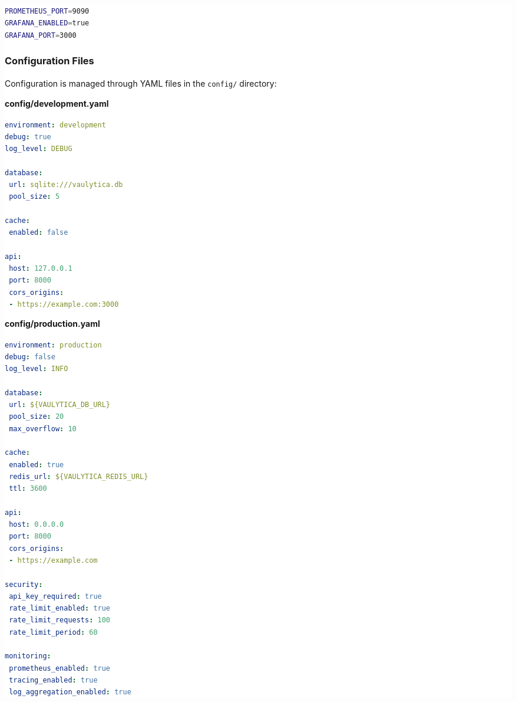 ```bash
PROMETHEUS_PORT=9090
GRAFANA_ENABLED=true
GRAFANA_PORT=3000
```

### Configuration Files

Configuration is managed through YAML files in the `config/` directory:

**config/development.yaml**
```yaml
environment: development
debug: true
log_level: DEBUG

database:
 url: sqlite:///vaulytica.db
 pool_size: 5

cache:
 enabled: false

api:
 host: 127.0.0.1
 port: 8000
 cors_origins:
 - https://example.com:3000
```

**config/production.yaml**
```yaml
environment: production
debug: false
log_level: INFO

database:
 url: ${VAULYTICA_DB_URL}
 pool_size: 20
 max_overflow: 10

cache:
 enabled: true
 redis_url: ${VAULYTICA_REDIS_URL}
 ttl: 3600

api:
 host: 0.0.0.0
 port: 8000
 cors_origins:
 - https://example.com

security:
 api_key_required: true
 rate_limit_enabled: true
 rate_limit_requests: 100
 rate_limit_period: 60

monitoring:
 prometheus_enabled: true
 tracing_enabled: true
 log_aggregation_enabled: true
```
